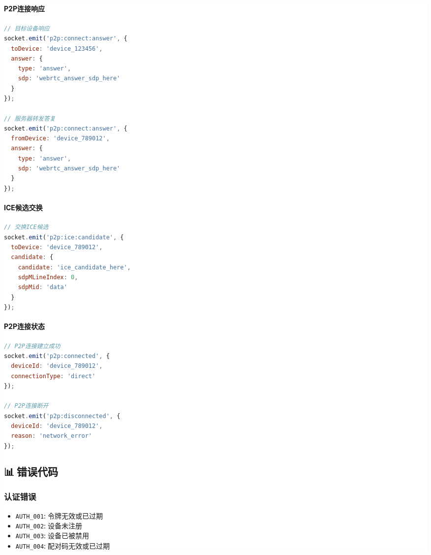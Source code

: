#### P2P连接响应
```javascript
// 目标设备响应
socket.emit('p2p:connect:answer', {
  toDevice: 'device_123456',
  answer: {
    type: 'answer',
    sdp: 'webrtc_answer_sdp_here'
  }
});

// 服务器转发答复
socket.emit('p2p:connect:answer', {
  fromDevice: 'device_789012',
  answer: {
    type: 'answer',
    sdp: 'webrtc_answer_sdp_here'
  }
});
```

#### ICE候选交换
```javascript
// 交换ICE候选
socket.emit('p2p:ice:candidate', {
  toDevice: 'device_789012',
  candidate: {
    candidate: 'ice_candidate_here',
    sdpMLineIndex: 0,
    sdpMid: 'data'
  }
});
```

#### P2P连接状态
```javascript
// P2P连接建立成功
socket.emit('p2p:connected', {
  deviceId: 'device_789012',
  connectionType: 'direct'
});

// P2P连接断开
socket.emit('p2p:disconnected', {
  deviceId: 'device_789012',
  reason: 'network_error'
});
```

## 📊 错误代码

### 认证错误
- `AUTH_001`: 令牌无效或已过期
- `AUTH_002`: 设备未注册
- `AUTH_003`: 设备已被禁用
- `AUTH_004`: 配对码无效或已过期
